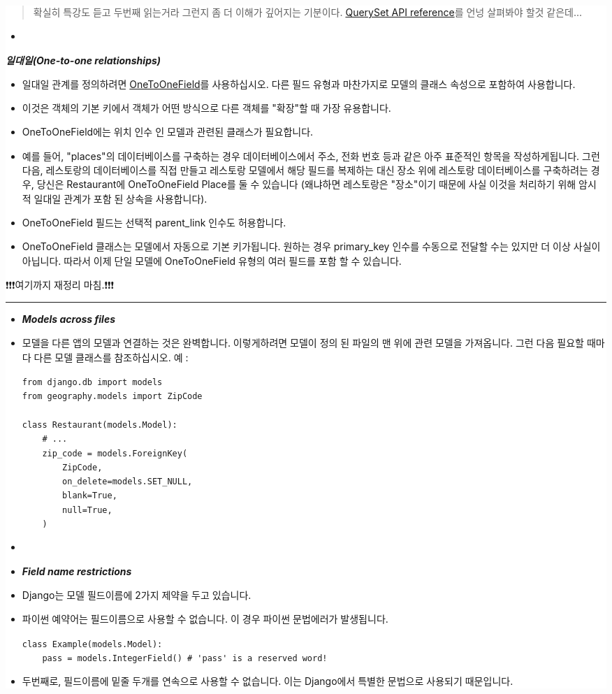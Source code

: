 > 확실히 특강도 듣고 두번째 읽는거라 그런지 좀 더 이해가 깊어지는 기분이다. [QuerySet API reference]를 언넝 살펴봐야 할것 같은데...

[through_fields]: https://docs.djangoproject.com/en/1.11/ref/models/fields/#django.db.models.ManyToManyField.through_fields

[symmetrical]: https://docs.djangoproject.com/en/1.11/ref/models/fields/#django.db.models.ManyToManyField.symmetrical

[Many-to-many relationships]: https://docs.djangoproject.com/en/1.11/topics/db/queries/#m2m-reverse-relationships

[QuerySet API reference]: https://docs.djangoproject.com/en/1.11/ref/models/querysets/
	
-

*__일대일(One-to-one relationships)__*

- 일대일 관계를 정의하려면 [OneToOneField]를 사용하십시오. 다른 필드 유형과 마찬가지로 모델의 클래스 속성으로 포함하여 사용합니다.

- 이것은 객체의 기본 키에서 객체가 어떤 방식으로 다른 객체를 "확장"할 때 가장 유용합니다.
- OneToOneField에는 위치 인수 인 모델과 관련된 클래스가 필요합니다.
- 예를 들어, "places"의 데이터베이스를 구축하는 경우 데이터베이스에서 주소, 전화 번호 등과 같은 아주 표준적인 항목을 작성하게됩니다. 그런 다음, 레스토랑의 데이터베이스를 직접 만들고 레스토랑 모델에서 해당 필드를 복제하는 대신 장소 위에 레스토랑 데이터베이스를 구축하려는 경우, 당신은 Restaurant에 OneToOneField Place를 둘 수 있습니다 (왜냐하면 레스토랑은 "장소"이기 때문에 사실 이것을 처리하기 위해 암시 적 일대일 관계가 포함 된 상속을 사용합니다).
- OneToOneField 필드는 선택적 parent_link 인수도 허용합니다.
- OneToOneField 클래스는 모델에서 자동으로 기본 키가됩니다. 원하는 경우 primary_key 인수를 수동으로 전달할 수는 있지만 더 이상 사실이 아닙니다. 따라서 이제 단일 모델에 OneToOneField 유형의 여러 필드를 포함 할 수 있습니다.

[OneToOneField]: https://docs.djangoproject.com/en/1.11/ref/models/fields/#django.db.models.OneToOneField

❗️❗️❗️여기까지 재정리 마침.❗️❗️❗️

---


- *__Models across files__*

- 모델을 다른 앱의 모델과 연결하는 것은 완벽합니다. 이렇게하려면 모델이 정의 된 파일의 맨 위에 관련 모델을 가져옵니다. 그런 다음 필요할 때마다 다른 모델 클래스를 참조하십시오. 예 :

	```
	from django.db import models
	from geography.models import ZipCode
	
	class Restaurant(models.Model):
	    # ...
	    zip_code = models.ForeignKey(
	        ZipCode,
	        on_delete=models.SET_NULL,
	        blank=True,
	        null=True,
	    )
	```
-

- *__Field name restrictions__*

- Django는 모델 필드이름에 2가지 제약을 두고 있습니다.
- 파이썬 예약어는 필드이름으로 사용할 수 없습니다. 이 경우 파이썬 문법에러가 발생됩니다.

	```
	class Example(models.Model):
		pass = models.IntegerField() # 'pass' is a reserved word!
	```
	
- 두번째로, 필드이름에 밑줄 두개를 연속으로 사용할 수 없습니다. 이는 Django에서 특별한 문법으로 사용되기 때문입니다. 


[Making queries]: https://docs.djangoproject.com/en/1.11/topics/db/queries/
[Table names]: https://docs.djangoproject.com/en/1.11/ref/models/options/#table-names
[Automatic primary key fields]: https://docs.djangoproject.com/en/1.11/topics/db/models/#automatic-primary-key-fields
[settings file]: https://docs.djangoproject.com/en/1.11/topics/settings/
[models API]: https://docs.djangoproject.com/en/1.11/ref/models/instances/
[Field]: https://docs.djangoproject.com/en/1.11/ref/models/fields/#django.db.models.Field
[model field reference]: https://docs.djangoproject.com/en/1.11/ref/models/fields/#model-field-types
[Writing custom model fields]: https://docs.djangoproject.com/en/1.11/howto/custom-model-fields/
[reference]: https://docs.djangoproject.com/en/1.11/ref/models/fields/#common-model-field-options
[ModelChoiceField]: https://docs.djangoproject.com/en/1.11/ref/forms/fields/#django.forms.ModelChoiceField
[ForeignKey]: https://docs.djangoproject.com/en/1.11/ref/models/fields/#django.db.models.ForeignKey
[ForeignKey-arguments]: https://docs.djangoproject.com/en/1.11/ref/models/fields/#foreign-key-arguments
[Following relationships backward]: https://docs.djangoproject.com/en/1.11/topics/db/queries/#backwards-related-objects
[Many-to-one relationship model example]: https://docs.djangoproject.com/en/1.11/topics/db/examples/many_to_one/
[ManyToManyField]: https://docs.djangoproject.com/en/1.11/ref/models/fields/#django.db.models.ManyToManyField
[Many-to-many relationship model example]: https://docs.djangoproject.com/en/1.11/topics/db/examples/many_to_many/
[ManyToMany args]: https://docs.djangoproject.com/en/1.11/ref/models/fields/#manytomany-arguments